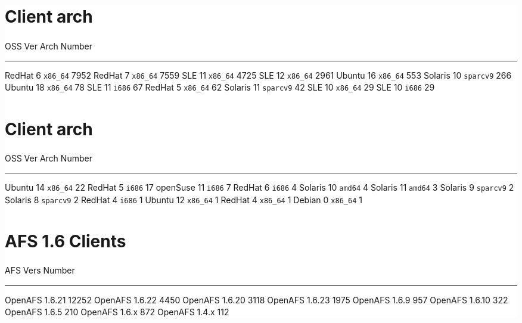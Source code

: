 # Client arch

OSS       Ver  Arch     Number
--------  --- -------   ------
RedHat    6   `x86_64`  7952
RedHat    7   `x86_64`  7559
SLE       11  `x86_64`  4725
SLE       12  `x86_64`  2961
Ubuntu    16  `x86_64`  553
Solaris   10  `sparcv9` 266
Ubuntu    18  `x86_64`  78
SLE       11  `i686`    67
RedHat    5   `x86_64`  62
Solaris   11  `sparcv9` 42
SLE       10  `x86_64`  29
SLE       10  `i686`    29


# Client arch

OSS       Ver  Arch     Number
--------  --- -------   ------
Ubuntu    14  `x86_64`  22
RedHat    5   `i686`    17
openSuse  11  `i686`    7
RedHat    6   `i686`    4
Solaris   10  `amd64`   4
Solaris   11  `amd64`   3
Solaris   9   `sparcv9` 2
Solaris   8   `sparcv9` 2
RedHat    4   `i686`    1
Ubuntu    12  `x86_64`  1
RedHat    4   `x86_64`  1
Debian    0   `x86_64`  1

# AFS 1.6 Clients

AFS      Vers       Number
-------  ------     -----
OpenAFS  1.6.21     12252
OpenAFS  1.6.22     4450
OpenAFS  1.6.20     3118
OpenAFS  1.6.23     1975
OpenAFS  1.6.9      957
OpenAFS  1.6.10     322
OpenAFS  1.6.5      210
OpenAFS  1.6.x      872
OpenAFS  1.4.x      112
